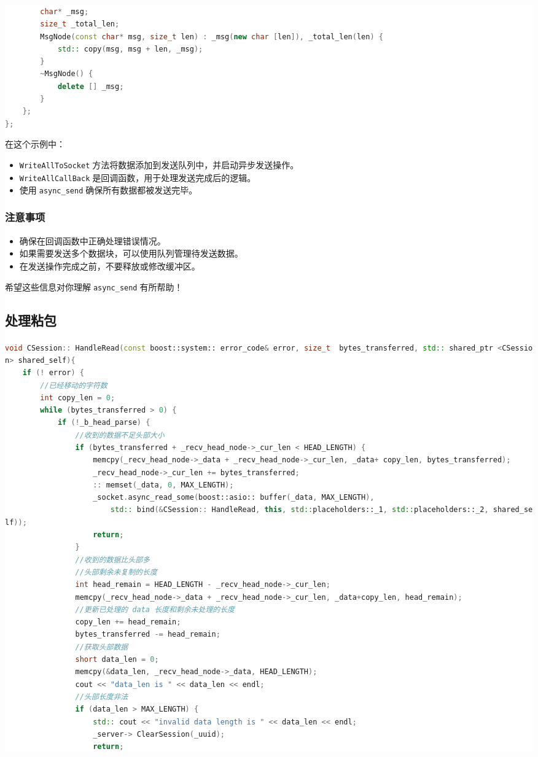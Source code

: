 ```cpp
        char* _msg;
        size_t _total_len;
        MsgNode(const char* msg, size_t len) : _msg(new char [len]), _total_len(len) {
            std:: copy(msg, msg + len, _msg);
        }
        ~MsgNode() {
            delete [] _msg;
        }
    };
};
```

在这个示例中：

- `WriteAllToSocket` 方法将数据添加到发送队列中，并启动异步发送操作。
- `WriteAllCallBack` 是回调函数，用于处理发送完成后的逻辑。
- 使用 `async_send` 确保所有数据都被发送完毕。

### 注意事项

- 确保在回调函数中正确处理错误情况。
- 如果需要发送多个数据块，可以使用队列管理待发送数据。
- 在发送操作完成之前，不要释放或修改缓冲区。

希望这些信息对你理解 `async_send` 有所帮助！

## 处理粘包

``` cpp
void CSession:: HandleRead(const boost::system:: error_code& error, size_t  bytes_transferred, std:: shared_ptr <CSession> shared_self){
    if (! error) {
        //已经移动的字符数
        int copy_len = 0;
        while (bytes_transferred > 0) {
            if (!_b_head_parse) {
                //收到的数据不足头部大小
                if (bytes_transferred + _recv_head_node->_cur_len < HEAD_LENGTH) {
                    memcpy(_recv_head_node->_data + _recv_head_node->_cur_len, _data+ copy_len, bytes_transferred);
                    _recv_head_node->_cur_len += bytes_transferred;
                    :: memset(_data, 0, MAX_LENGTH);
                    _socket.async_read_some(boost::asio:: buffer(_data, MAX_LENGTH), 
                        std:: bind(&CSession:: HandleRead, this, std::placeholders::_1, std::placeholders::_2, shared_self));
                    return;
                }
                //收到的数据比头部多
                //头部剩余未复制的长度
                int head_remain = HEAD_LENGTH - _recv_head_node->_cur_len;
                memcpy(_recv_head_node->_data + _recv_head_node->_cur_len, _data+copy_len, head_remain);
                //更新已处理的 data 长度和剩余未处理的长度
                copy_len += head_remain;
                bytes_transferred -= head_remain;
                //获取头部数据
                short data_len = 0;
                memcpy(&data_len, _recv_head_node->_data, HEAD_LENGTH);
                cout << "data_len is " << data_len << endl;
                //头部长度非法
                if (data_len > MAX_LENGTH) {
                    std:: cout << "invalid data length is " << data_len << endl;
                    _server-> ClearSession(_uuid);
                    return;
```